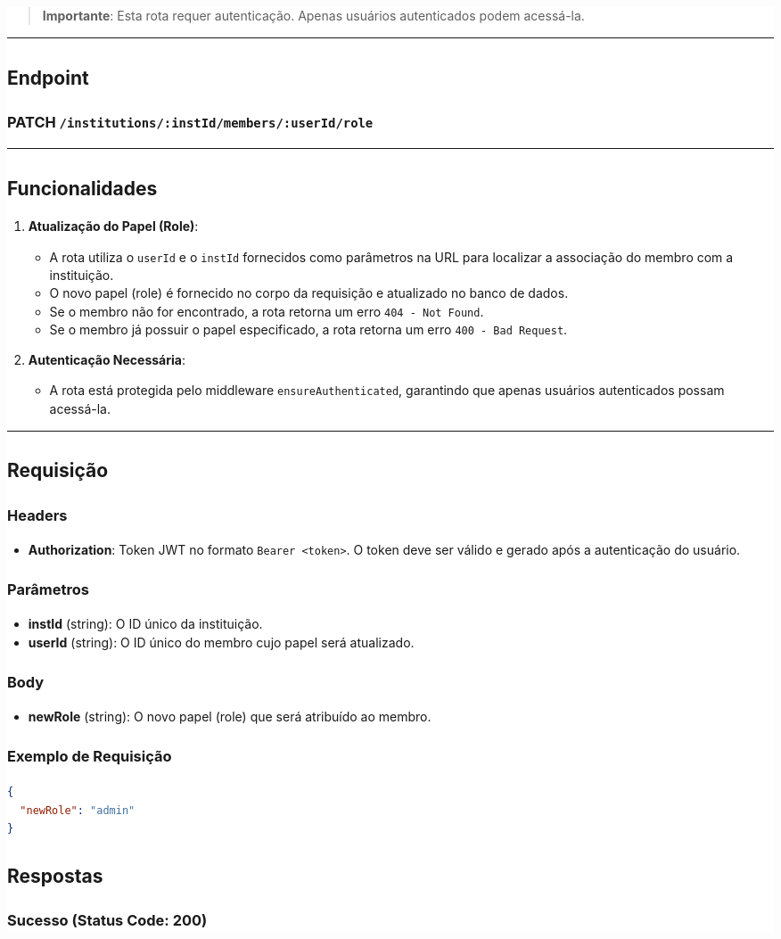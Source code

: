 > **Importante**: Esta rota requer autenticação. Apenas usuários autenticados podem acessá-la.

---

## Endpoint

### PATCH `/institutions/:instId/members/:userId/role`

---

## Funcionalidades

1. **Atualização do Papel (Role)**:
   - A rota utiliza o `userId` e o `instId` fornecidos como parâmetros na URL para localizar a associação do membro com a instituição.
   - O novo papel (role) é fornecido no corpo da requisição e atualizado no banco de dados.
   - Se o membro não for encontrado, a rota retorna um erro `404 - Not Found`.
   - Se o membro já possuir o papel especificado, a rota retorna um erro `400 - Bad Request`.

2. **Autenticação Necessária**:
   - A rota está protegida pelo middleware `ensureAuthenticated`, garantindo que apenas usuários autenticados possam acessá-la.

---

## Requisição

### Headers
- **Authorization**: Token JWT no formato `Bearer <token>`. O token deve ser válido e gerado após a autenticação do usuário.

### Parâmetros
- **instId** (string): O ID único da instituição.
- **userId** (string): O ID único do membro cujo papel será atualizado.

### Body
- **newRole** (string): O novo papel (role) que será atribuído ao membro.

### Exemplo de Requisição
```json
{
  "newRole": "admin"
}
```

## Respostas

### Sucesso (Status Code: 200)
